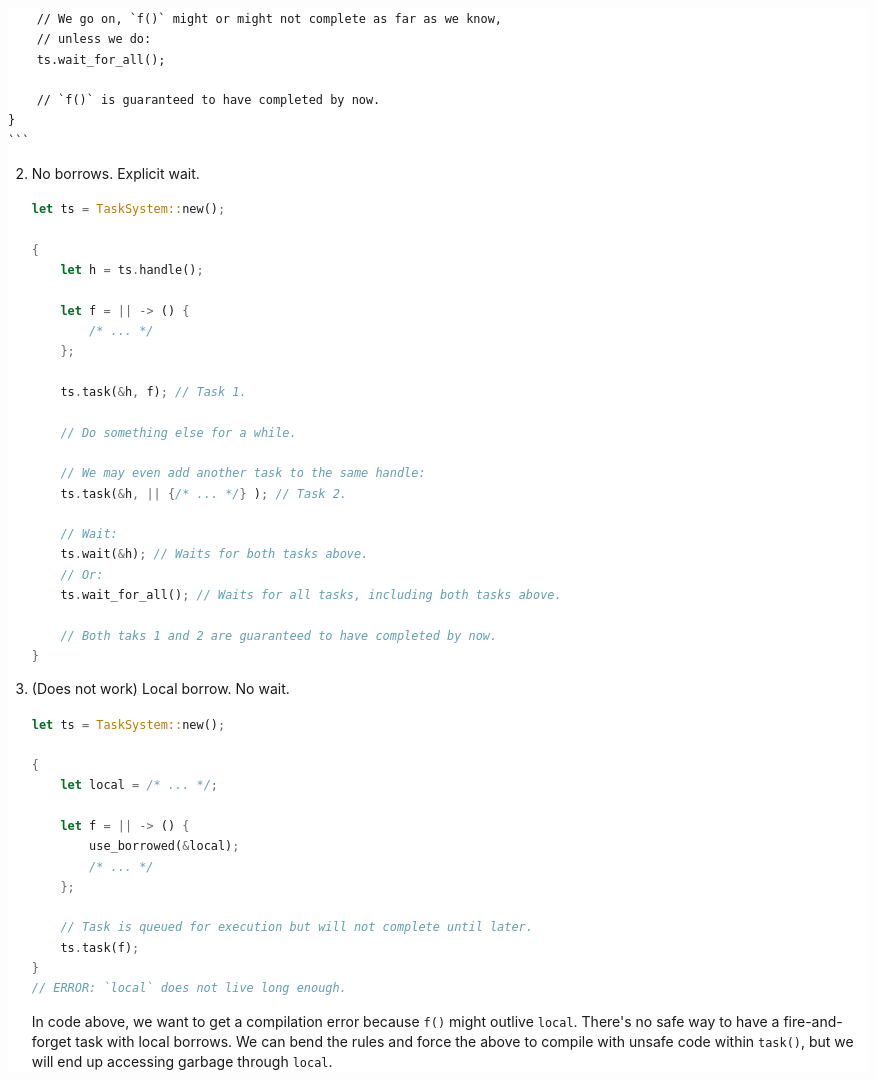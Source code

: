         // We go on, `f()` might or might not complete as far as we know,
        // unless we do:
        ts.wait_for_all();

        // `f()` is guaranteed to have completed by now.
    }
    ```

2. No borrows. Explicit wait.
    ```rust
    let ts = TaskSystem::new();

    {
        let h = ts.handle();

        let f = || -> () {
            /* ... */
        };

        ts.task(&h, f); // Task 1.

        // Do something else for a while.

        // We may even add another task to the same handle:
        ts.task(&h, || {/* ... */} ); // Task 2.

        // Wait:
        ts.wait(&h); // Waits for both tasks above.
        // Or:
        ts.wait_for_all(); // Waits for all tasks, including both tasks above.

        // Both taks 1 and 2 are guaranteed to have completed by now.
    }
    ```

3. (Does not work) Local borrow. No wait.
    ```rust
    let ts = TaskSystem::new();

    {
        let local = /* ... */;

        let f = || -> () {
            use_borrowed(&local);
            /* ... */
        };

        // Task is queued for execution but will not complete until later.
        ts.task(f);
    }
    // ERROR: `local` does not live long enough.
    ```

    In code above, we want to get a compilation error because `f()` might outlive `local`.
    There's no safe way to have a fire-and-forget task with local borrows. We can bend the rules and force the above to compile with unsafe code within `task()`, but we will end up accessing garbage through `local`.
